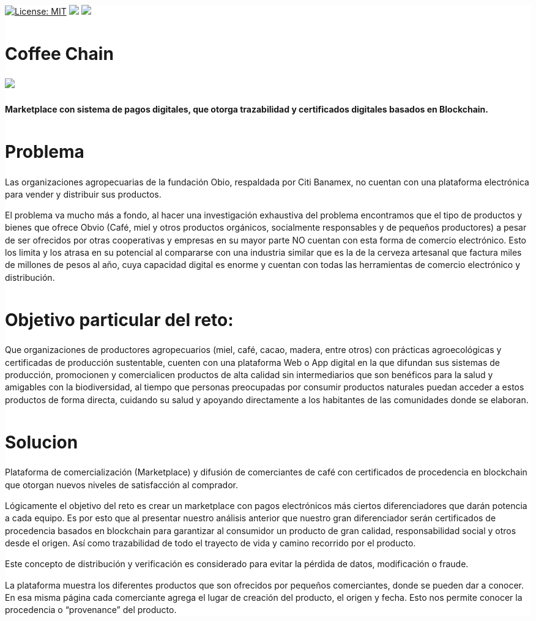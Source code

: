 [![License: MIT](https://img.shields.io/badge/License-MIT-yellow.svg)](https://opensource.org/licenses/MIT) [<img src="https://img.shields.io/badge/Ver-Website-blue">](https://main.du27kk1ppd7ce.amplifyapp.com//) [<img src="https://img.shields.io/badge/Ver-Video-red">](https://www.youtube.com/watch?v=yuk-v9ZlMJ8)

# Coffee Chain

<img src="https://i.ibb.co/pfGfzkL/logos.png" width=300> 

#### Marketplace con sistema de pagos digitales, que otorga trazabilidad y certificados digitales basados en Blockchain.

# Problema

Las organizaciones agropecuarias de la fundación Obio, respaldada por Citi Banamex, no cuentan con una plataforma electrónica para vender y distribuir sus productos.

El problema va mucho más a fondo, al hacer una investigación exhaustiva del problema encontramos que el tipo de productos y bienes que ofrece Obvio (Café, miel y otros productos orgánicos, socialmente responsables y de pequeños productores) a pesar de ser ofrecidos por otras cooperativas y empresas en su mayor parte NO cuentan con esta forma de comercio electrónico. Esto los limita y los atrasa en su potencial al compararse con una industria similar que es la de la cerveza artesanal que factura miles de millones de pesos al año, cuya capacidad digital es enorme y cuentan con todas las herramientas de comercio electrónico y distribución.


# Objetivo particular del reto:

Que organizaciones de productores agropecuarios (miel, café, cacao, madera, entre otros) con prácticas agroecológicas y certificadas de producción sustentable, cuenten con una plataforma Web o App digital en la que difundan sus sistemas de producción, promocionen y comercialicen productos de alta calidad sin intermediarios que son benéficos para la salud y amigables con la biodiversidad, al tiempo que personas preocupadas por consumir productos naturales puedan acceder a estos productos de forma directa, cuidando su salud y apoyando directamente a los habitantes de las comunidades donde se elaboran.


# Solucion

Plataforma de comercialización (Marketplace) y difusión de comerciantes de  café con certificados de procedencia en blockchain que otorgan nuevos niveles de satisfacción al comprador. 

Lógicamente el objetivo del reto es crear un marketplace con pagos electrónicos más ciertos diferenciadores que darán potencia a cada equipo. Es por esto que al presentar nuestro análisis anterior que nuestro gran diferenciador serán certificados de procedencia basados en blockchain para garantizar al consumidor un producto de gran calidad, responsabilidad social y otros desde el origen. Así como trazabilidad de todo el trayecto de vida y camino recorrido por el producto.

Este concepto de distribución y verificación es considerado para evitar la pérdida de datos, modificación o fraude. 

La plataforma muestra los diferentes productos que son ofrecidos por pequeños comerciantes, donde se pueden dar a conocer. En esa misma página cada comerciante agrega el lugar de creación del producto, el origen y fecha. Esto nos permite conocer la procedencia o “provenance” del producto. 
